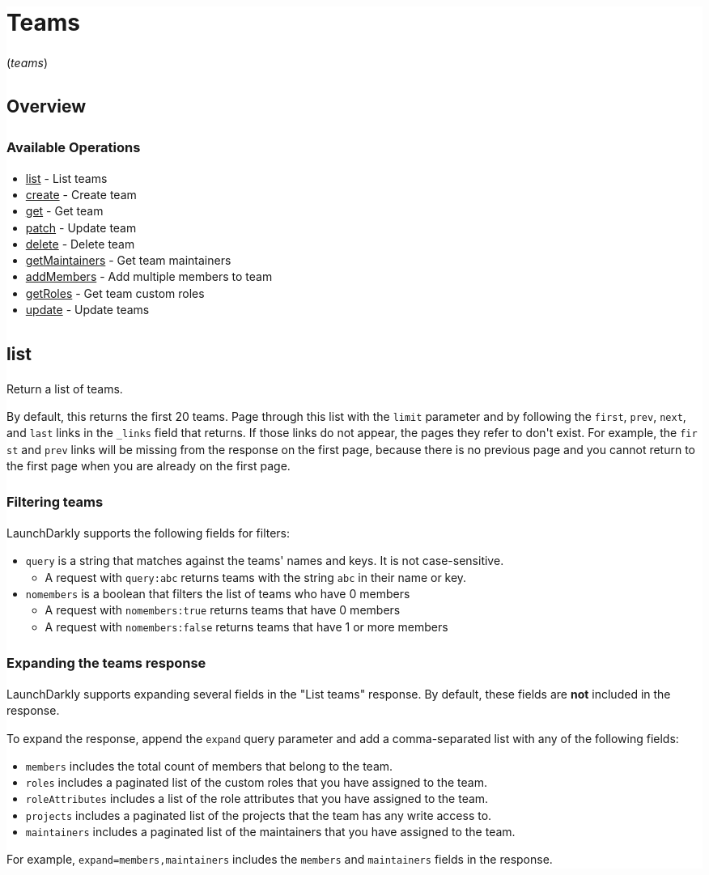 # Teams
(*teams*)

## Overview

### Available Operations

* [list](#list) - List teams
* [create](#create) - Create team
* [get](#get) - Get team
* [patch](#patch) - Update team
* [delete](#delete) - Delete team
* [getMaintainers](#getmaintainers) - Get team maintainers
* [addMembers](#addmembers) - Add multiple members to team
* [getRoles](#getroles) - Get team custom roles
* [update](#update) - Update teams

## list

Return a list of teams.

By default, this returns the first 20 teams. Page through this list with the `limit` parameter and by following the `first`, `prev`, `next`, and `last` links in the `_links` field that returns. If those links do not appear, the pages they refer to don't exist. For example, the `first` and `prev` links will be missing from the response on the first page, because there is no previous page and you cannot return to the first page when you are already on the first page.

### Filtering teams

LaunchDarkly supports the following fields for filters:

- `query` is a string that matches against the teams' names and keys. It is not case-sensitive.
  - A request with `query:abc` returns teams with the string `abc` in their name or key.
- `nomembers` is a boolean that filters the list of teams who have 0 members
  - A request with `nomembers:true` returns teams that have 0 members
  - A request with `nomembers:false` returns teams that have 1 or more members

### Expanding the teams response
LaunchDarkly supports expanding several fields in the "List teams" response. By default, these fields are **not** included in the response.

To expand the response, append the `expand` query parameter and add a comma-separated list with any of the following fields:

* `members` includes the total count of members that belong to the team.
* `roles` includes a paginated list of the custom roles that you have assigned to the team.
* `roleAttributes` includes a list of the role attributes that you have assigned to the team.
* `projects` includes a paginated list of the projects that the team has any write access to.
* `maintainers` includes a paginated list of the maintainers that you have assigned to the team.

For example, `expand=members,maintainers` includes the `members` and `maintainers` fields in the response.
